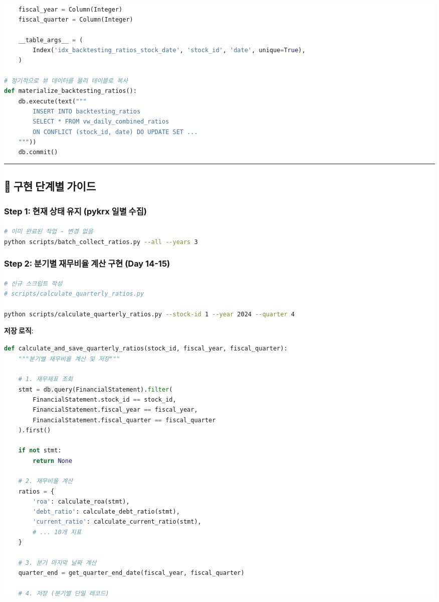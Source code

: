 ```python
    fiscal_year = Column(Integer)
    fiscal_quarter = Column(Integer)

    __table_args__ = (
        Index('idx_backtesting_ratios_stock_date', 'stock_id', 'date', unique=True),
    )

# 정기적으로 뷰 데이터를 물리 테이블로 복사
def materialize_backtesting_ratios():
    db.execute(text("""
        INSERT INTO backtesting_ratios
        SELECT * FROM vw_daily_combined_ratios
        ON CONFLICT (stock_id, date) DO UPDATE SET ...
    """))
    db.commit()
```

---

## 🔧 구현 단계별 가이드

### Step 1: 현재 상태 유지 (pykrx 일별 수집)

```bash
# 이미 완료된 작업 - 변경 없음
python scripts/batch_collect_ratios.py --all --years 3
```

### Step 2: 분기별 재무비율 계산 구현 (Day 14-15)

```bash
# 신규 스크립트 작성
# scripts/calculate_quarterly_ratios.py

python scripts/calculate_quarterly_ratios.py --stock-id 1 --year 2024 --quarter 4
```

**저장 로직**:
```python
def calculate_and_save_quarterly_ratios(stock_id, fiscal_year, fiscal_quarter):
    """분기별 재무비율 계산 및 저장"""

    # 1. 재무제표 조회
    stmt = db.query(FinancialStatement).filter(
        FinancialStatement.stock_id == stock_id,
        FinancialStatement.fiscal_year == fiscal_year,
        FinancialStatement.fiscal_quarter == fiscal_quarter
    ).first()

    if not stmt:
        return None

    # 2. 재무비율 계산
    ratios = {
        'roa': calculate_roa(stmt),
        'debt_ratio': calculate_debt_ratio(stmt),
        'current_ratio': calculate_current_ratio(stmt),
        # ... 10개 지표
    }

    # 3. 분기 마지막 날짜 계산
    quarter_end = get_quarter_end_date(fiscal_year, fiscal_quarter)

    # 4. 저장 (분기별 단일 레코드)
```